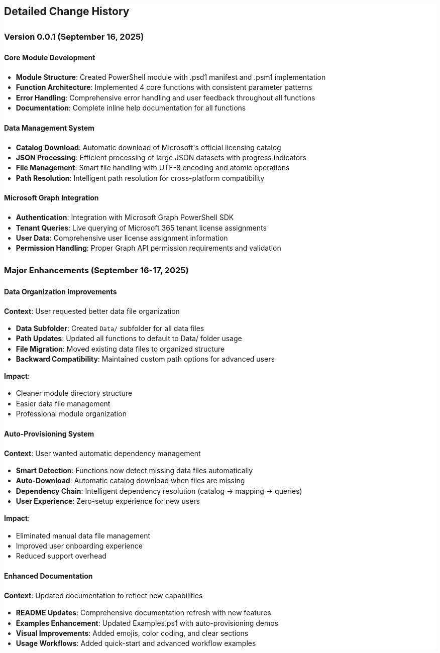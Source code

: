 ## Detailed Change History

### Version 0.0.1 (September 16, 2025)

#### Core Module Development
- **Module Structure**: Created PowerShell module with .psd1 manifest and .psm1 implementation
- **Function Architecture**: Implemented 4 core functions with consistent parameter patterns
- **Error Handling**: Comprehensive error handling and user feedback throughout all functions
- **Documentation**: Complete inline help documentation for all functions

#### Data Management System
- **Catalog Download**: Automatic download of Microsoft's official licensing catalog
- **JSON Processing**: Efficient processing of large JSON datasets with progress indicators
- **File Management**: Smart file handling with UTF-8 encoding and atomic operations
- **Path Resolution**: Intelligent path resolution for cross-platform compatibility

#### Microsoft Graph Integration
- **Authentication**: Integration with Microsoft Graph PowerShell SDK
- **Tenant Queries**: Live querying of Microsoft 365 tenant license assignments
- **User Data**: Comprehensive user license assignment information
- **Permission Handling**: Proper Graph API permission requirements and validation

### Major Enhancements (September 16-17, 2025)

#### Data Organization Improvements
**Context**: User requested better data file organization
- **Data Subfolder**: Created `Data/` subfolder for all data files
- **Path Updates**: Updated all functions to default to Data/ folder usage
- **File Migration**: Moved existing data files to organized structure
- **Backward Compatibility**: Maintained custom path options for advanced users

**Impact**: 
- Cleaner module directory structure
- Easier data file management
- Professional module organization

#### Auto-Provisioning System
**Context**: User wanted automatic dependency management
- **Smart Detection**: Functions now detect missing data files automatically
- **Auto-Download**: Automatic catalog download when files are missing
- **Dependency Chain**: Intelligent dependency resolution (catalog → mapping → queries)
- **User Experience**: Zero-setup experience for new users

**Impact**:
- Eliminated manual data file management
- Improved user onboarding experience
- Reduced support overhead

#### Enhanced Documentation
**Context**: Updated documentation to reflect new capabilities
- **README Updates**: Comprehensive documentation refresh with new features
- **Examples Enhancement**: Updated Examples.ps1 with auto-provisioning demos
- **Visual Improvements**: Added emojis, color coding, and clear sections
- **Usage Workflows**: Added quick-start and advanced workflow examples
